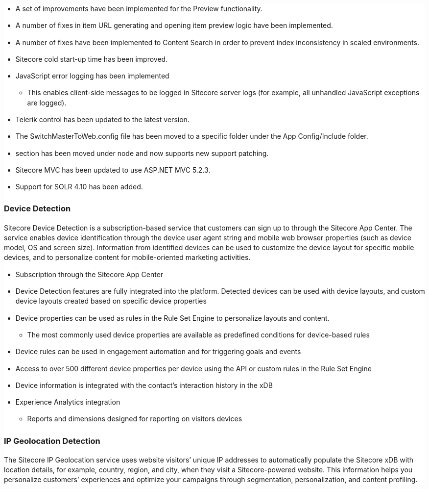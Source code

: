 *   A set of improvements have been implemented for the Preview functionality.
    
*   A number of fixes in item URL generating and opening item preview logic have been implemented.
    
*   A number of fixes have been implemented to Content Search in order to prevent index inconsistency in scaled environments.
    
*   Sitecore cold start-up time has been improved.
    
*   JavaScript error logging has been implemented
    
    *   This enables client-side messages to be logged in Sitecore server logs (for example, all unhandled JavaScript exceptions are logged).
        
*   Telerik control has been updated to the latest version.
    
*   The SwitchMasterToWeb.config file has been moved to a specific folder under the App Config/Include folder.
    
*   <log4net> section has been moved under <sitecore> node and now supports new support patching.
    
*   Sitecore MVC has been updated to use ASP.NET MVC 5.2.3.
    
*   Support for SOLR 4.10 has been added.
    

### Device Detection

Sitecore Device Detection is a subscription-based service that customers can sign up to through the Sitecore App Center. The service enables device identification through the device user agent string and mobile web browser properties (such as device model, OS and screen size). Information from identified devices can be used to customize the device layout for specific mobile devices, and to personalize content for mobile-oriented marketing activities.

*   Subscription through the Sitecore App Center
    
*   Device Detection features are fully integrated into the platform. Detected devices can be used with device layouts, and custom device layouts created based on specific device properties
    
*   Device properties can be used as rules in the Rule Set Engine to personalize layouts and content.
    
    *   The most commonly used device properties are available as predefined conditions for device-based rules
        
*   Device rules can be used in engagement automation and for triggering goals and events
    
*   Access to over 500 different device properties per device using the API or custom rules in the Rule Set Engine
    
*   Device information is integrated with the contact’s interaction history in the xDB
    
*   Experience Analytics integration
    
    *   Reports and dimensions designed for reporting on visitors devices
        

### IP Geolocation Detection

The Sitecore IP Geolocation service uses website visitors’ unique IP addresses to automatically populate the Sitecore xDB with location details, for example, country, region, and city, when they visit a Sitecore-powered website. This information helps you personalize customers’ experiences and optimize your campaigns through segmentation, personalization, and content profiling.
